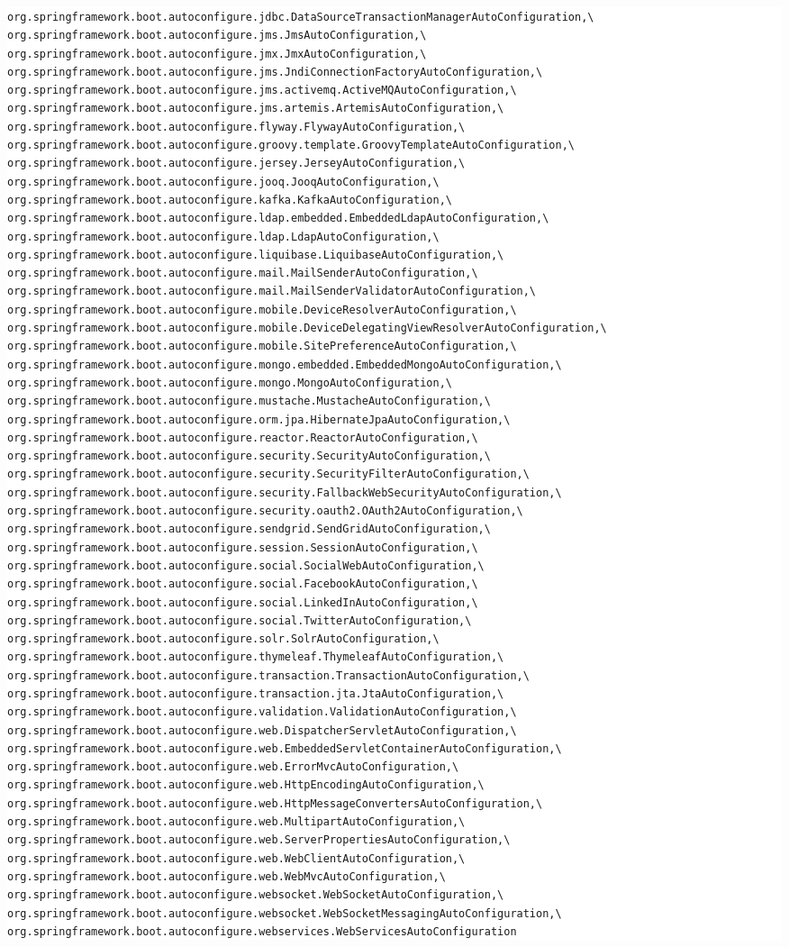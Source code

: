   ```properties
  org.springframework.boot.autoconfigure.jdbc.DataSourceTransactionManagerAutoConfiguration,\
  org.springframework.boot.autoconfigure.jms.JmsAutoConfiguration,\
  org.springframework.boot.autoconfigure.jmx.JmxAutoConfiguration,\
  org.springframework.boot.autoconfigure.jms.JndiConnectionFactoryAutoConfiguration,\
  org.springframework.boot.autoconfigure.jms.activemq.ActiveMQAutoConfiguration,\
  org.springframework.boot.autoconfigure.jms.artemis.ArtemisAutoConfiguration,\
  org.springframework.boot.autoconfigure.flyway.FlywayAutoConfiguration,\
  org.springframework.boot.autoconfigure.groovy.template.GroovyTemplateAutoConfiguration,\
  org.springframework.boot.autoconfigure.jersey.JerseyAutoConfiguration,\
  org.springframework.boot.autoconfigure.jooq.JooqAutoConfiguration,\
  org.springframework.boot.autoconfigure.kafka.KafkaAutoConfiguration,\
  org.springframework.boot.autoconfigure.ldap.embedded.EmbeddedLdapAutoConfiguration,\
  org.springframework.boot.autoconfigure.ldap.LdapAutoConfiguration,\
  org.springframework.boot.autoconfigure.liquibase.LiquibaseAutoConfiguration,\
  org.springframework.boot.autoconfigure.mail.MailSenderAutoConfiguration,\
  org.springframework.boot.autoconfigure.mail.MailSenderValidatorAutoConfiguration,\
  org.springframework.boot.autoconfigure.mobile.DeviceResolverAutoConfiguration,\
  org.springframework.boot.autoconfigure.mobile.DeviceDelegatingViewResolverAutoConfiguration,\
  org.springframework.boot.autoconfigure.mobile.SitePreferenceAutoConfiguration,\
  org.springframework.boot.autoconfigure.mongo.embedded.EmbeddedMongoAutoConfiguration,\
  org.springframework.boot.autoconfigure.mongo.MongoAutoConfiguration,\
  org.springframework.boot.autoconfigure.mustache.MustacheAutoConfiguration,\
  org.springframework.boot.autoconfigure.orm.jpa.HibernateJpaAutoConfiguration,\
  org.springframework.boot.autoconfigure.reactor.ReactorAutoConfiguration,\
  org.springframework.boot.autoconfigure.security.SecurityAutoConfiguration,\
  org.springframework.boot.autoconfigure.security.SecurityFilterAutoConfiguration,\
  org.springframework.boot.autoconfigure.security.FallbackWebSecurityAutoConfiguration,\
  org.springframework.boot.autoconfigure.security.oauth2.OAuth2AutoConfiguration,\
  org.springframework.boot.autoconfigure.sendgrid.SendGridAutoConfiguration,\
  org.springframework.boot.autoconfigure.session.SessionAutoConfiguration,\
  org.springframework.boot.autoconfigure.social.SocialWebAutoConfiguration,\
  org.springframework.boot.autoconfigure.social.FacebookAutoConfiguration,\
  org.springframework.boot.autoconfigure.social.LinkedInAutoConfiguration,\
  org.springframework.boot.autoconfigure.social.TwitterAutoConfiguration,\
  org.springframework.boot.autoconfigure.solr.SolrAutoConfiguration,\
  org.springframework.boot.autoconfigure.thymeleaf.ThymeleafAutoConfiguration,\
  org.springframework.boot.autoconfigure.transaction.TransactionAutoConfiguration,\
  org.springframework.boot.autoconfigure.transaction.jta.JtaAutoConfiguration,\
  org.springframework.boot.autoconfigure.validation.ValidationAutoConfiguration,\
  org.springframework.boot.autoconfigure.web.DispatcherServletAutoConfiguration,\
  org.springframework.boot.autoconfigure.web.EmbeddedServletContainerAutoConfiguration,\
  org.springframework.boot.autoconfigure.web.ErrorMvcAutoConfiguration,\
  org.springframework.boot.autoconfigure.web.HttpEncodingAutoConfiguration,\
  org.springframework.boot.autoconfigure.web.HttpMessageConvertersAutoConfiguration,\
  org.springframework.boot.autoconfigure.web.MultipartAutoConfiguration,\
  org.springframework.boot.autoconfigure.web.ServerPropertiesAutoConfiguration,\
  org.springframework.boot.autoconfigure.web.WebClientAutoConfiguration,\
  org.springframework.boot.autoconfigure.web.WebMvcAutoConfiguration,\
  org.springframework.boot.autoconfigure.websocket.WebSocketAutoConfiguration,\
  org.springframework.boot.autoconfigure.websocket.WebSocketMessagingAutoConfiguration,\
  org.springframework.boot.autoconfigure.webservices.WebServicesAutoConfiguration
  ```

